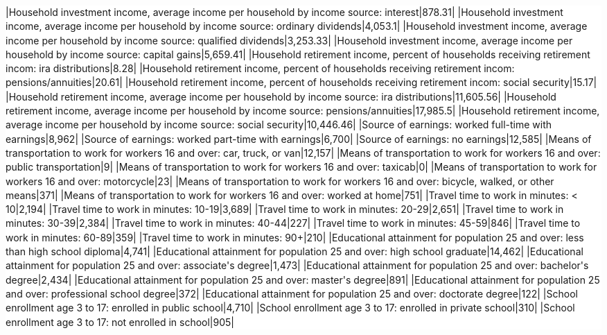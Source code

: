 |Household investment income, average income per household by income source: interest|878.31|
|Household investment income, average income per household by income source: ordinary dividends|4,053.1|
|Household investment income, average income per household by income source: qualified dividends|3,253.33|
|Household investment income, average income per household by income source: capital gains|5,659.41|
|Household retirement income, percent of households receiving retirement incom: ira distributions|8.28|
|Household retirement income, percent of households receiving retirement incom: pensions/annuities|20.61|
|Household retirement income, percent of households receiving retirement incom: social security|15.17|
|Household retirement income, average income per household by income source: ira distributions|11,605.56|
|Household retirement income, average income per household by income source: pensions/annuities|17,985.5|
|Household retirement income, average income per household by income source: social security|10,446.46|
|Source of earnings: worked full-time with earnings|8,962|
|Source of earnings: worked part-time with earnings|6,700|
|Source of earnings: no earnings|12,585|
|Means of transportation to work for workers 16 and over: car, truck, or van|12,157|
|Means of transportation to work for workers 16 and over: public transportation|9|
|Means of transportation to work for workers 16 and over: taxicab|0|
|Means of transportation to work for workers 16 and over: motorcycle|23|
|Means of transportation to work for workers 16 and over: bicycle, walked, or other means|371|
|Means of transportation to work for workers 16 and over: worked at home|751|
|Travel time to work in minutes: < 10|2,194|
|Travel time to work in minutes: 10-19|3,689|
|Travel time to work in minutes: 20-29|2,651|
|Travel time to work in minutes: 30-39|2,384|
|Travel time to work in minutes: 40-44|227|
|Travel time to work in minutes: 45-59|846|
|Travel time to work in minutes: 60-89|359|
|Travel time to work in minutes: 90+|210|
|Educational attainment for population 25 and over: less than high school diploma|4,741|
|Educational attainment for population 25 and over: high school graduate|14,462|
|Educational attainment for population 25 and over: associate's degree|1,473|
|Educational attainment for population 25 and over: bachelor's degree|2,434|
|Educational attainment for population 25 and over: master's degree|891|
|Educational attainment for population 25 and over: professional school degree|372|
|Educational attainment for population 25 and over: doctorate degree|122|
|School enrollment age 3 to 17: enrolled in public school|4,710|
|School enrollment age 3 to 17: enrolled in private school|310|
|School enrollment age 3 to 17: not enrolled in school|905|
